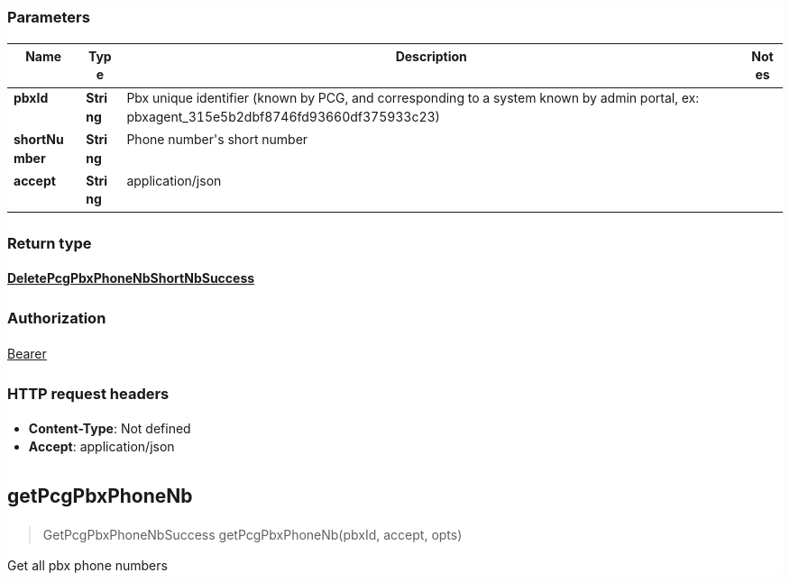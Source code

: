 ### Parameters



Name | Type | Description  | Notes
------------- | ------------- | ------------- | -------------
 **pbxId** | **String**| Pbx unique identifier (known by PCG, and corresponding to a system known by admin portal, ex: pbxagent_315e5b2dbf8746fd93660df375933c23) | 
 **shortNumber** | **String**| Phone number&#39;s short number | 
 **accept** | **String**| application/json | 

### Return type

[**DeletePcgPbxPhoneNbShortNbSuccess**](DeletePcgPbxPhoneNbShortNbSuccess.md)

### Authorization

[Bearer](../README.md#Bearer)

### HTTP request headers

- **Content-Type**: Not defined
- **Accept**: application/json


## getPcgPbxPhoneNb

> GetPcgPbxPhoneNbSuccess getPcgPbxPhoneNb(pbxId, accept, opts)

Get all pbx phone numbers
